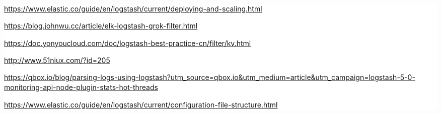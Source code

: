 https://www.elastic.co/guide/en/logstash/current/deploying-and-scaling.html

https://blog.johnwu.cc/article/elk-logstash-grok-filter.html

https://doc.yonyoucloud.com/doc/logstash-best-practice-cn/filter/kv.html

http://www.51niux.com/?id=205

https://qbox.io/blog/parsing-logs-using-logstash?utm_source=qbox.io&utm_medium=article&utm_campaign=logstash-5-0-monitoring-api-node-plugin-stats-hot-threads

https://www.elastic.co/guide/en/logstash/current/configuration-file-structure.html